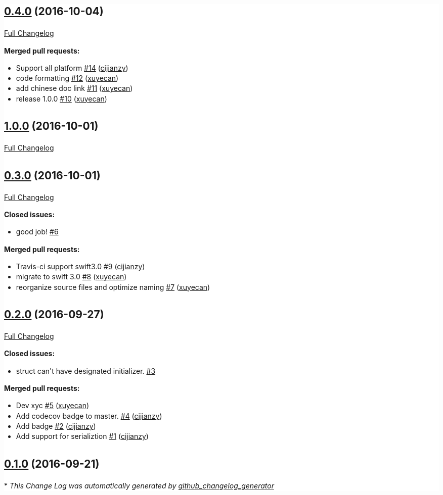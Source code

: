 ## [0.4.0](https://github.com/alibaba/HandyJSON/tree/0.4.0) (2016-10-04)
[Full Changelog](https://github.com/alibaba/HandyJSON/compare/1.0.0...0.4.0)

**Merged pull requests:**

- Support all platform [\#14](https://github.com/alibaba/HandyJSON/pull/14) ([cijianzy](https://github.com/cijianzy))
- code formatting [\#12](https://github.com/alibaba/HandyJSON/pull/12) ([xuyecan](https://github.com/xuyecan))
- add chinese doc link [\#11](https://github.com/alibaba/HandyJSON/pull/11) ([xuyecan](https://github.com/xuyecan))
- release 1.0.0 [\#10](https://github.com/alibaba/HandyJSON/pull/10) ([xuyecan](https://github.com/xuyecan))

## [1.0.0](https://github.com/alibaba/HandyJSON/tree/1.0.0) (2016-10-01)
[Full Changelog](https://github.com/alibaba/HandyJSON/compare/0.3.0...1.0.0)

## [0.3.0](https://github.com/alibaba/HandyJSON/tree/0.3.0) (2016-10-01)
[Full Changelog](https://github.com/alibaba/HandyJSON/compare/0.2.0...0.3.0)

**Closed issues:**

- good job! [\#6](https://github.com/alibaba/HandyJSON/issues/6)

**Merged pull requests:**

- Travis-ci support swift3.0 [\#9](https://github.com/alibaba/HandyJSON/pull/9) ([cijianzy](https://github.com/cijianzy))
- migrate to swift 3.0 [\#8](https://github.com/alibaba/HandyJSON/pull/8) ([xuyecan](https://github.com/xuyecan))
- reorganize source files and optimize naming [\#7](https://github.com/alibaba/HandyJSON/pull/7) ([xuyecan](https://github.com/xuyecan))

## [0.2.0](https://github.com/alibaba/HandyJSON/tree/0.2.0) (2016-09-27)
[Full Changelog](https://github.com/alibaba/HandyJSON/compare/0.1.0...0.2.0)

**Closed issues:**

- struct can't have designated initializer. [\#3](https://github.com/alibaba/HandyJSON/issues/3)

**Merged pull requests:**

- Dev xyc [\#5](https://github.com/alibaba/HandyJSON/pull/5) ([xuyecan](https://github.com/xuyecan))
- Add codecov badge to master. [\#4](https://github.com/alibaba/HandyJSON/pull/4) ([cijianzy](https://github.com/cijianzy))
- Add badge [\#2](https://github.com/alibaba/HandyJSON/pull/2) ([cijianzy](https://github.com/cijianzy))
- Add support for serializtion [\#1](https://github.com/alibaba/HandyJSON/pull/1) ([cijianzy](https://github.com/cijianzy))

## [0.1.0](https://github.com/alibaba/HandyJSON/tree/0.1.0) (2016-09-21)


\* *This Change Log was automatically generated by [github_changelog_generator](https://github.com/skywinder/Github-Changelog-Generator)*